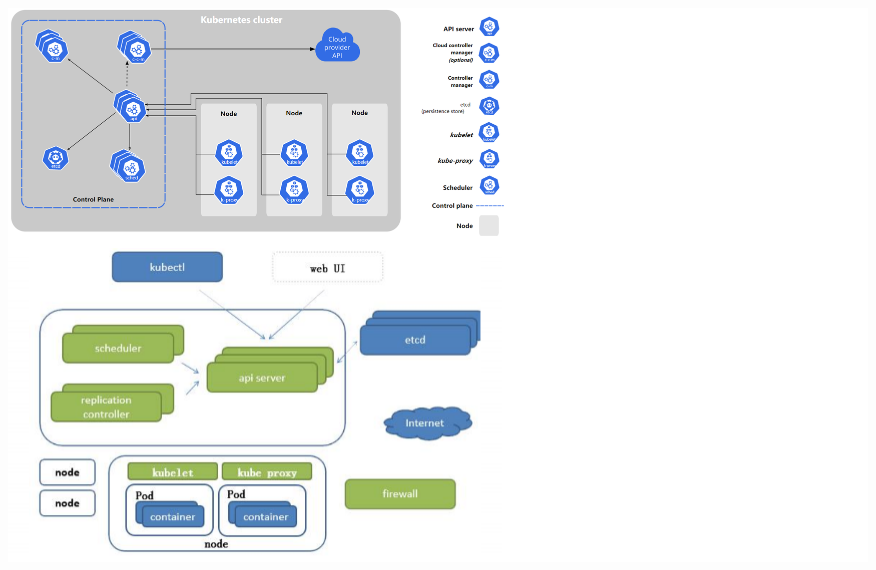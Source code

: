 <img src="Kubernetes.assets/image-20210107070318727.png" alt="image-20210107070318727" style="zoom: 50%;" />



<img src="Kubernetes.assets/image-20201130063949056.png" alt="image-20201130063949056" style="zoom: 50%;" />
